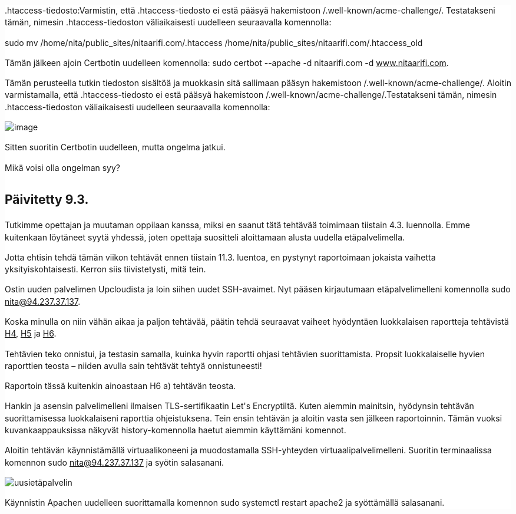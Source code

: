 .htaccess-tiedosto:Varmistin, että .htaccess-tiedosto ei estä pääsyä hakemistoon /.well-known/acme-challenge/.
Testatakseni tämän, nimesin .htaccess-tiedoston väliaikaisesti uudelleen seuraavalla komennolla:

sudo mv /home/nita/public_sites/nitaarifi.com/.htaccess /home/nita/public_sites/nitaarifi.com/.htaccess_old

Tämän jälkeen ajoin Certbotin uudelleen komennolla: sudo certbot --apache -d nitaarifi.com -d www.nitaarifi.com.

Tämän perusteella tutkin tiedoston sisältöä ja muokkasin sitä sallimaan pääsyn hakemistoon /.well-known/acme-challenge/. Aloitin varmistamalla, että .htaccess-tiedosto ei estä pääsyä hakemistoon /.well-known/acme-challenge/.Testatakseni tämän, nimesin .htaccess-tiedoston väliaikaisesti uudelleen seuraavalla komennolla: 

<img width="497" alt="image" src="https://github.com/user-attachments/assets/6fd29bdd-e024-48c8-8d33-9dada5cb76bf" />

Sitten suoritin Certbotin uudelleen, mutta ongelma jatkui. 

Mikä voisi olla ongelman syy?

## Päivitetty 9.3. 

Tutkimme opettajan ja muutaman oppilaan kanssa, miksi en saanut tätä tehtävää toimimaan tiistain 4.3. luennolla. Emme kuitenkaan löytäneet syytä yhdessä, joten opettaja suositteli aloittamaan alusta uudella etäpalvelimella.

Jotta ehtisin tehdä tämän viikon tehtävät ennen tiistain 11.3. luentoa, en pystynyt raportoimaan jokaista vaihetta yksityiskohtaisesti. Kerron siis tiivistetysti, mitä tein.

Ostin uuden palvelimen Upcloudista ja loin siihen uudet SSH-avaimet. Nyt pääsen kirjautumaan etäpalvelimelleni komennolla sudo nita@94.237.37.137.

Koska minulla on niin vähän aikaa ja paljon tehtävää, päätin tehdä seuraavat vaiheet hyödyntäen luokkalaisen raportteja tehtävistä [H4](https://github.com/juuliapurho/linux-course/blob/b7219ac8e3f8114dd74edca5f1d814a86ee3b481/h4-Maailma-kuulee.md), [H5](https://github.com/juuliapurho/linux-course/blob/main/h5-Nimek%C3%A4s.md) ja [H6](https://github.com/juuliapurho/linux-course/blob/main/h6-Salataampa.md). 

Tehtävien teko onnistui, ja testasin samalla, kuinka hyvin raportti ohjasi tehtävien suorittamista. Propsit luokkalaiselle hyvien raporttien teosta – niiden avulla sain tehtävät tehtyä onnistuneesti!

Raportoin tässä kuitenkin ainoastaan H6 a) tehtävän teosta. 

Hankin ja asensin palvelimelleni ilmaisen TLS-sertifikaatin Let's Encryptiltä. Kuten aiemmin mainitsin, hyödynsin tehtävän suorittamisessa luokkalaiseni raporttia ohjeistuksena. Tein ensin tehtävän ja aloitin vasta sen jälkeen raportoinnin. Tämän vuoksi kuvankaappauksissa näkyvät history-komennolla haetut aiemmin käyttämäni komennot.

Aloitin tehtävän käynnistämällä virtuaalikoneeni ja muodostamalla SSH-yhteyden virtuaalipalvelimelleni. Suoritin terminaalissa komennon sudo nita@94.237.37.137 ja syötin salasanani. 

<img width="406" alt="uusietäpalvelin" src="https://github.com/user-attachments/assets/40a29c0f-9b5f-4a8d-821b-e869b26c29d9" />

Käynnistin Apachen uudelleen suorittamalla komennon sudo systemctl restart apache2 ja syöttämällä salasanani.
